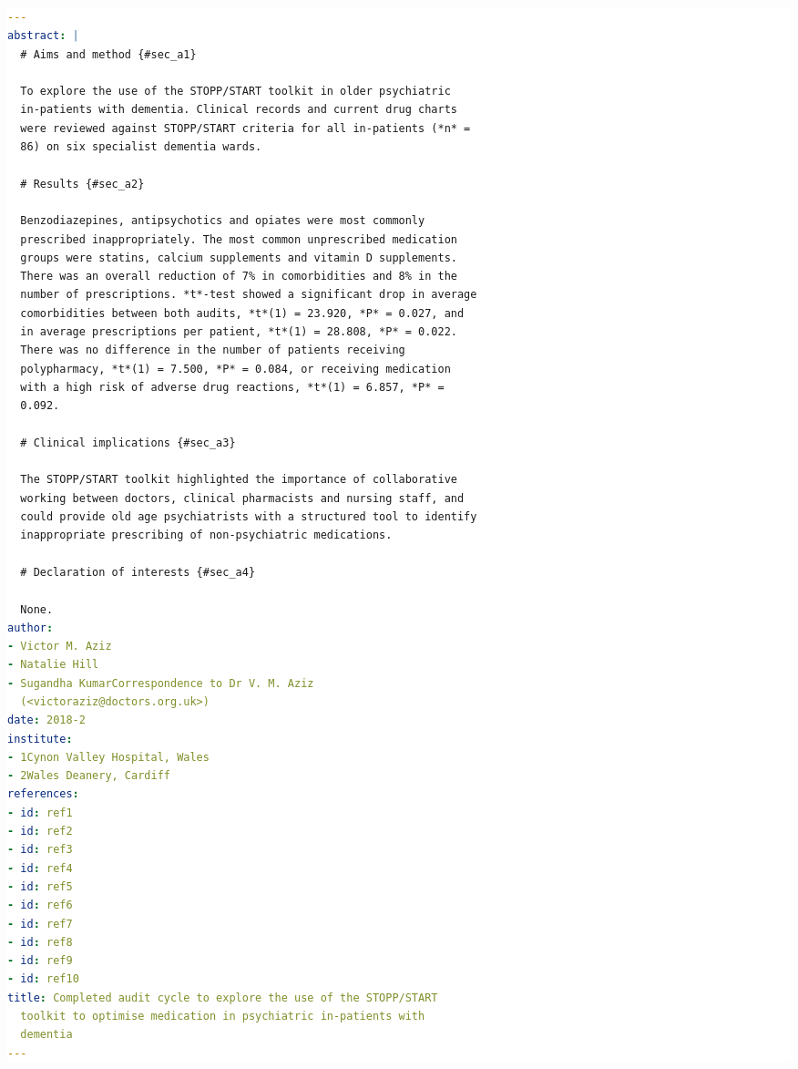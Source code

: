 ```yaml
---
abstract: |
  # Aims and method {#sec_a1}

  To explore the use of the STOPP/START toolkit in older psychiatric
  in-patients with dementia. Clinical records and current drug charts
  were reviewed against STOPP/START criteria for all in-patients (*n* =
  86) on six specialist dementia wards.

  # Results {#sec_a2}

  Benzodiazepines, antipsychotics and opiates were most commonly
  prescribed inappropriately. The most common unprescribed medication
  groups were statins, calcium supplements and vitamin D supplements.
  There was an overall reduction of 7% in comorbidities and 8% in the
  number of prescriptions. *t*-test showed a significant drop in average
  comorbidities between both audits, *t*(1) = 23.920, *P* = 0.027, and
  in average prescriptions per patient, *t*(1) = 28.808, *P* = 0.022.
  There was no difference in the number of patients receiving
  polypharmacy, *t*(1) = 7.500, *P* = 0.084, or receiving medication
  with a high risk of adverse drug reactions, *t*(1) = 6.857, *P* =
  0.092.

  # Clinical implications {#sec_a3}

  The STOPP/START toolkit highlighted the importance of collaborative
  working between doctors, clinical pharmacists and nursing staff, and
  could provide old age psychiatrists with a structured tool to identify
  inappropriate prescribing of non-psychiatric medications.

  # Declaration of interests {#sec_a4}

  None.
author:
- Victor M. Aziz
- Natalie Hill
- Sugandha KumarCorrespondence to Dr V. M. Aziz
  (<victoraziz@doctors.org.uk>)
date: 2018-2
institute:
- 1Cynon Valley Hospital, Wales
- 2Wales Deanery, Cardiff
references:
- id: ref1
- id: ref2
- id: ref3
- id: ref4
- id: ref5
- id: ref6
- id: ref7
- id: ref8
- id: ref9
- id: ref10
title: Completed audit cycle to explore the use of the STOPP/START
  toolkit to optimise medication in psychiatric in-patients with
  dementia
---
```
